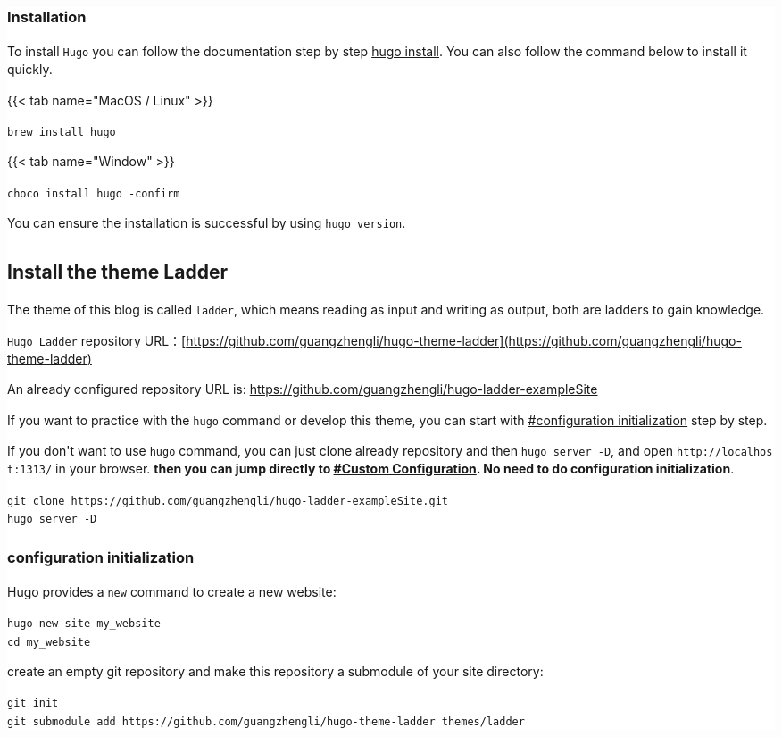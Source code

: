 ### Installation

To install `Hugo` you can follow the documentation step by step [hugo install](https://gohugo.io/getting-started/installing). You can also follow the command below to install it quickly.


{{< tab name="MacOS / Linux" >}}

```shell
brew install hugo
```




{{< tab name="Window" >}}

```shell
choco install hugo -confirm
```





You can ensure the installation is successful by using `hugo version`.

## Install the theme Ladder

The theme of this blog is called `ladder`, which means reading as input and writing as output, both are ladders to gain knowledge.

`Hugo Ladder` repository URL：[https://github.com/guangzhengli/hugo-theme-ladder](https://github.com/guangzhengli/hugo-theme-ladder)

An already configured repository URL is:  https://github.com/guangzhengli/hugo-ladder-exampleSite

If you want to practice with the `hugo` command or develop this theme, you can start with [#configuration initialization](#configuration-initialization) step by step.

If you don't want to use  `hugo` command, you can just clone already repository and then `hugo server -D`, and open `http://localhost:1313/` in your browser. **then you can jump directly to [#Custom Configuration](#custom-configuration). No need to do configuration initialization**.

```shell
git clone https://github.com/guangzhengli/hugo-ladder-exampleSite.git
hugo server -D
```

### configuration initialization

Hugo provides a `new` command to create a new website:

```shell
hugo new site my_website
cd my_website
```

create an empty git repository and make this repository a submodule of your site directory:

```shell
git init
git submodule add https://github.com/guangzhengli/hugo-theme-ladder themes/ladder
```

